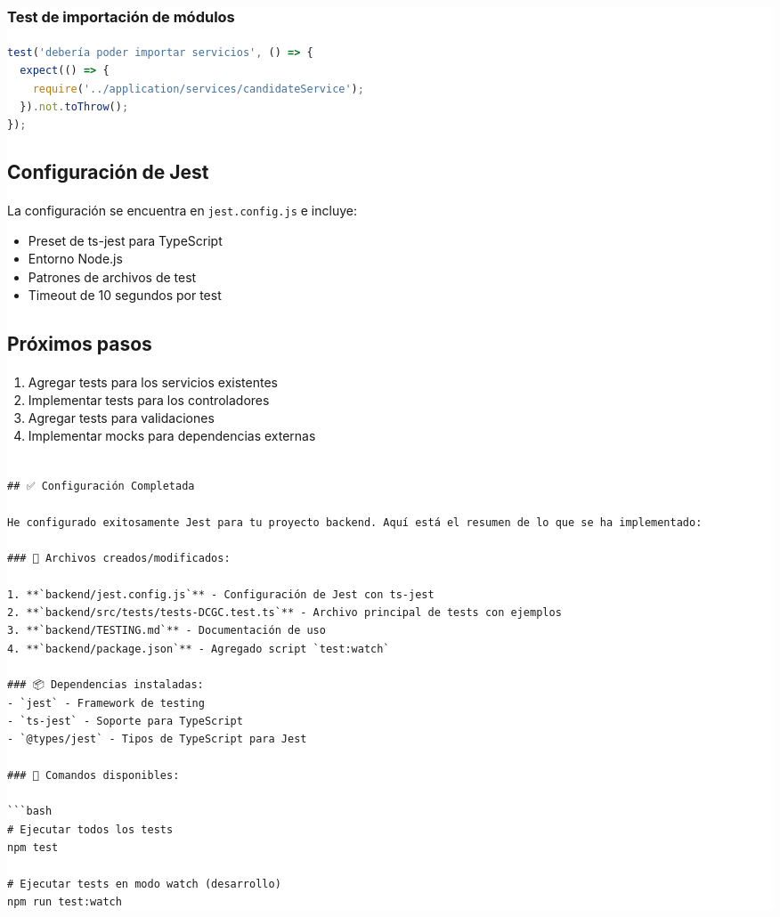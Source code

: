 ### Test de importación de módulos
```typescript
test('debería poder importar servicios', () => {
  expect(() => {
    require('../application/services/candidateService');
  }).not.toThrow();
});
```

## Configuración de Jest

La configuración se encuentra en `jest.config.js` e incluye:
- Preset de ts-jest para TypeScript
- Entorno Node.js
- Patrones de archivos de test
- Timeout de 10 segundos por test

## Próximos pasos

1. Agregar tests para los servicios existentes
2. Implementar tests para los controladores
3. Agregar tests para validaciones
4. Implementar mocks para dependencias externas
```

## ✅ Configuración Completada

He configurado exitosamente Jest para tu proyecto backend. Aquí está el resumen de lo que se ha implementado:

### 📁 Archivos creados/modificados:

1. **`backend/jest.config.js`** - Configuración de Jest con ts-jest
2. **`backend/src/tests/tests-DCGC.test.ts`** - Archivo principal de tests con ejemplos
3. **`backend/TESTING.md`** - Documentación de uso
4. **`backend/package.json`** - Agregado script `test:watch`

### 📦 Dependencias instaladas:
- `jest` - Framework de testing
- `ts-jest` - Soporte para TypeScript
- `@types/jest` - Tipos de TypeScript para Jest

### 🚀 Comandos disponibles:

```bash
# Ejecutar todos los tests
npm test

# Ejecutar tests en modo watch (desarrollo)
npm run test:watch
```
